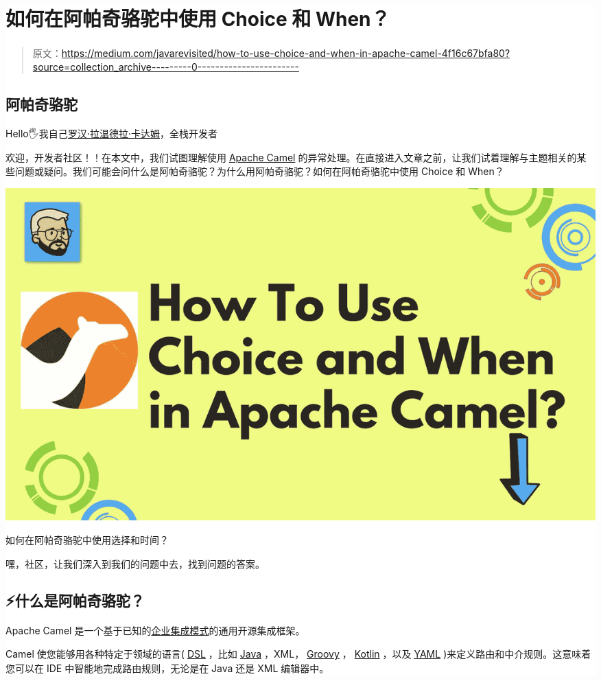 # 如何在阿帕奇骆驼中使用 Choice 和 When？

> 原文：<https://medium.com/javarevisited/how-to-use-choice-and-when-in-apache-camel-4f16c67bfa80?source=collection_archive---------0----------------------->

## 阿帕奇骆驼

Hello🖐我自己[罗汉·拉温德拉·卡达姆](https://medium.com/u/a1b33b7cda75?source=post_page-----4f16c67bfa80--------------------------------)，全栈开发者

欢迎，开发者社区！！在本文中，我们试图理解使用 [Apache Camel](https://javarevisited.blogspot.com/2022/02/top-5-courses-to-learn-apache-camel-in.html) 的异常处理。在直接进入文章之前，让我们试着理解与主题相关的某些问题或疑问。我们可能会问什么是阿帕奇骆驼？为什么用阿帕奇骆驼？如何在阿帕奇骆驼中使用 Choice 和 When？

[![](img/10f8fa82e444ed7f7125f87ad02086d7.png)](https://www.java67.com/2022/02/5-best-apache-camel-courses-for-java.html)

如何在阿帕奇骆驼中使用选择和时间？

嘿，社区，让我们深入到我们的问题中去，找到问题的答案。

## ⚡什么是阿帕奇骆驼？

Apache Camel 是一个基于已知的[企业集成模式](https://camel.apache.org/components/3.15.x/eips/enterprise-integration-patterns.html)的通用开源集成框架。

Camel 使您能够用各种特定于领域的语言( [DSL](https://camel.apache.org/manual/dsl.html) ，比如 [Java](/javarevisited/10-best-places-to-learn-java-online-for-free-ce5e713ab5b2) ，XML， [Groovy](/javarevisited/6-best-resources-to-learn-groovy-and-grails-for-java-developers-18c04e88fa8a) ， [Kotlin](/javarevisited/top-5-courses-to-learn-kotlin-in-2020-dfc3fa7706d8) ，以及 [YAML](https://javarevisited.blogspot.com/2021/11/top-5-courses-to-learn-yaml-in-2022.html) )来定义路由和中介规则。这意味着您可以在 IDE 中智能地完成路由规则，无论是在 Java 还是 XML 编辑器中。
